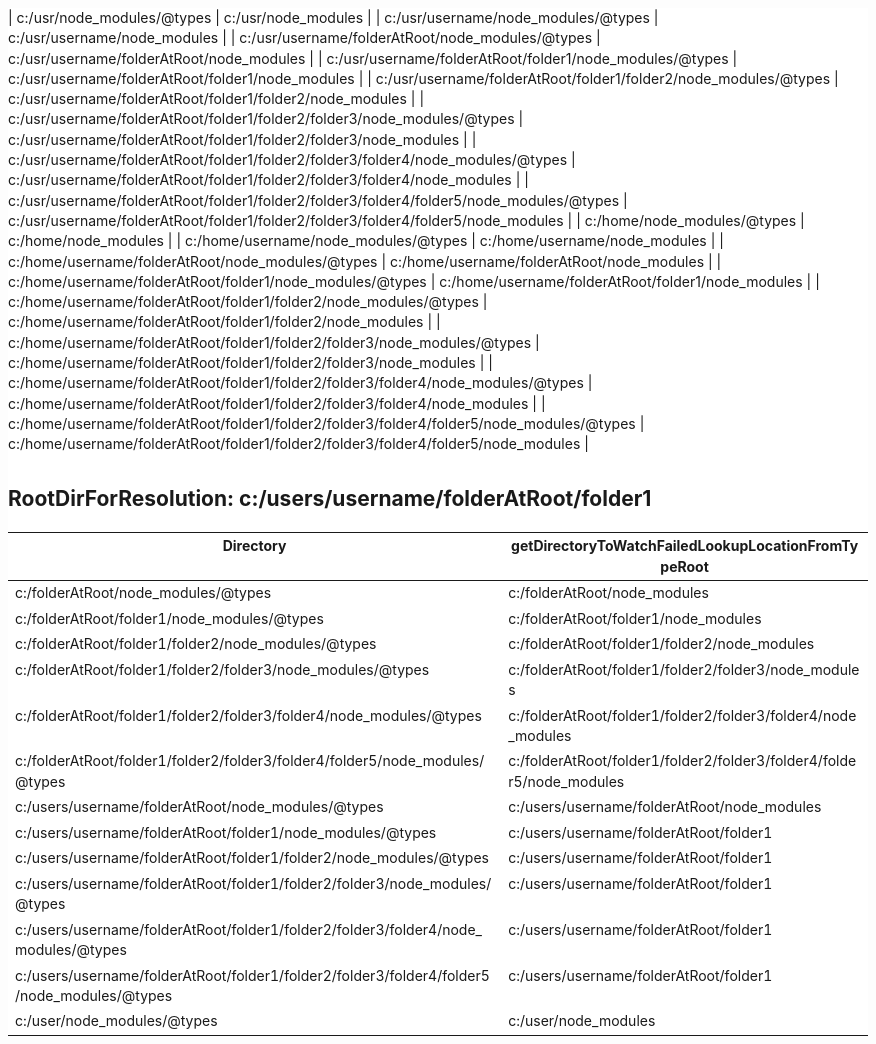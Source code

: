 | c:/usr/node_modules/@types                                                                 | c:/usr/node_modules                                                                        |
| c:/usr/username/node_modules/@types                                                        | c:/usr/username/node_modules                                                               |
| c:/usr/username/folderAtRoot/node_modules/@types                                           | c:/usr/username/folderAtRoot/node_modules                                                  |
| c:/usr/username/folderAtRoot/folder1/node_modules/@types                                   | c:/usr/username/folderAtRoot/folder1/node_modules                                          |
| c:/usr/username/folderAtRoot/folder1/folder2/node_modules/@types                           | c:/usr/username/folderAtRoot/folder1/folder2/node_modules                                  |
| c:/usr/username/folderAtRoot/folder1/folder2/folder3/node_modules/@types                   | c:/usr/username/folderAtRoot/folder1/folder2/folder3/node_modules                          |
| c:/usr/username/folderAtRoot/folder1/folder2/folder3/folder4/node_modules/@types           | c:/usr/username/folderAtRoot/folder1/folder2/folder3/folder4/node_modules                  |
| c:/usr/username/folderAtRoot/folder1/folder2/folder3/folder4/folder5/node_modules/@types   | c:/usr/username/folderAtRoot/folder1/folder2/folder3/folder4/folder5/node_modules          |
| c:/home/node_modules/@types                                                                | c:/home/node_modules                                                                       |
| c:/home/username/node_modules/@types                                                       | c:/home/username/node_modules                                                              |
| c:/home/username/folderAtRoot/node_modules/@types                                          | c:/home/username/folderAtRoot/node_modules                                                 |
| c:/home/username/folderAtRoot/folder1/node_modules/@types                                  | c:/home/username/folderAtRoot/folder1/node_modules                                         |
| c:/home/username/folderAtRoot/folder1/folder2/node_modules/@types                          | c:/home/username/folderAtRoot/folder1/folder2/node_modules                                 |
| c:/home/username/folderAtRoot/folder1/folder2/folder3/node_modules/@types                  | c:/home/username/folderAtRoot/folder1/folder2/folder3/node_modules                         |
| c:/home/username/folderAtRoot/folder1/folder2/folder3/folder4/node_modules/@types          | c:/home/username/folderAtRoot/folder1/folder2/folder3/folder4/node_modules                 |
| c:/home/username/folderAtRoot/folder1/folder2/folder3/folder4/folder5/node_modules/@types  | c:/home/username/folderAtRoot/folder1/folder2/folder3/folder4/folder5/node_modules         |

## RootDirForResolution: c:/users/username/folderAtRoot/folder1

| Directory                                                                                  | getDirectoryToWatchFailedLookupLocationFromTypeRoot                                        |
| ------------------------------------------------------------------------------------------ | ------------------------------------------------------------------------------------------ |
| c:/folderAtRoot/node_modules/@types                                                        | c:/folderAtRoot/node_modules                                                               |
| c:/folderAtRoot/folder1/node_modules/@types                                                | c:/folderAtRoot/folder1/node_modules                                                       |
| c:/folderAtRoot/folder1/folder2/node_modules/@types                                        | c:/folderAtRoot/folder1/folder2/node_modules                                               |
| c:/folderAtRoot/folder1/folder2/folder3/node_modules/@types                                | c:/folderAtRoot/folder1/folder2/folder3/node_modules                                       |
| c:/folderAtRoot/folder1/folder2/folder3/folder4/node_modules/@types                        | c:/folderAtRoot/folder1/folder2/folder3/folder4/node_modules                               |
| c:/folderAtRoot/folder1/folder2/folder3/folder4/folder5/node_modules/@types                | c:/folderAtRoot/folder1/folder2/folder3/folder4/folder5/node_modules                       |
| c:/users/username/folderAtRoot/node_modules/@types                                         | c:/users/username/folderAtRoot/node_modules                                                |
| c:/users/username/folderAtRoot/folder1/node_modules/@types                                 | c:/users/username/folderAtRoot/folder1                                                     |
| c:/users/username/folderAtRoot/folder1/folder2/node_modules/@types                         | c:/users/username/folderAtRoot/folder1                                                     |
| c:/users/username/folderAtRoot/folder1/folder2/folder3/node_modules/@types                 | c:/users/username/folderAtRoot/folder1                                                     |
| c:/users/username/folderAtRoot/folder1/folder2/folder3/folder4/node_modules/@types         | c:/users/username/folderAtRoot/folder1                                                     |
| c:/users/username/folderAtRoot/folder1/folder2/folder3/folder4/folder5/node_modules/@types | c:/users/username/folderAtRoot/folder1                                                     |
| c:/user/node_modules/@types                                                                | c:/user/node_modules                                                                       |